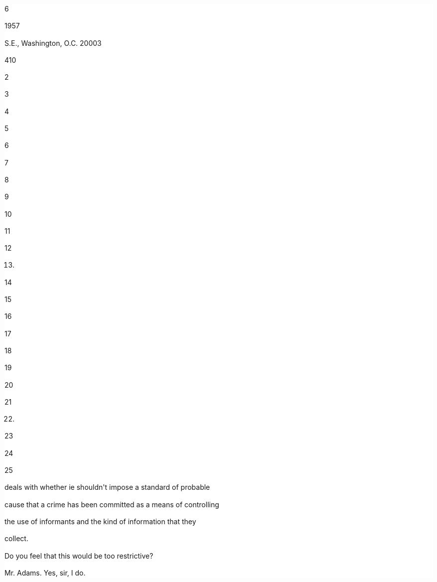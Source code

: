 6

1957

S.E., Washington, O.C. 20003

410

2

3

4

5

6

7

8

9

10

11

12

13.

14

15

16

17

18

19

20

21

22.

23

24

25

deals with whether ie shouldn't impose a standard of probable

cause that a crime has been committed as a means of controlling

the use of informants and the kind of information that they

collect.

Do you feel that this would be too restrictive?

Mr. Adams. Yes, sir, I do.

